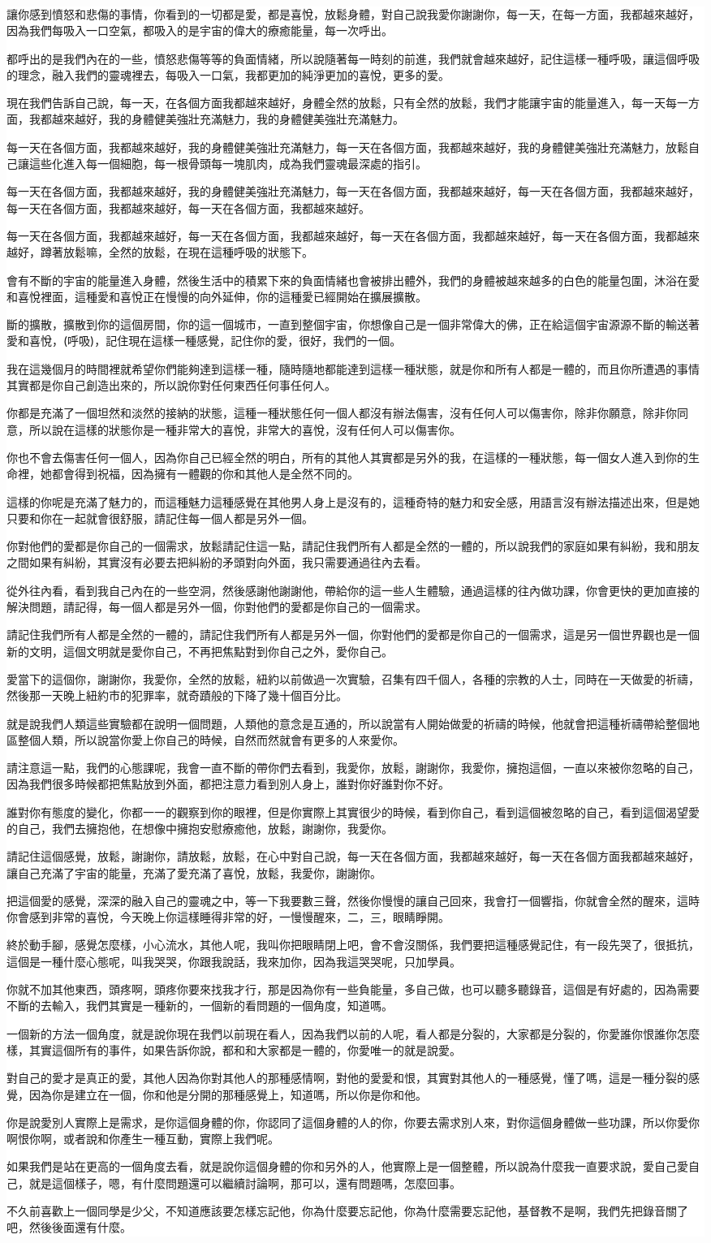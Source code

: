 讓你感到憤怒和悲傷的事情，你看到的一切都是愛，都是喜悅，放鬆身體，對自己說我愛你謝謝你，每一天，在每一方面，我都越來越好，因為我們每吸入一口空氣，都吸入的是宇宙的偉大的療癒能量，每一次呼出。

都呼出的是我們內在的一些，憤怒悲傷等等的負面情緒，所以說隨著每一時刻的前進，我們就會越來越好，記住這樣一種呼吸，讓這個呼吸的理念，融入我們的靈魂裡去，每吸入一口氣，我都更加的純淨更加的喜悅，更多的愛。

現在我們告訴自己說，每一天，在各個方面我都越來越好，身體全然的放鬆，只有全然的放鬆，我們才能讓宇宙的能量進入，每一天每一方面，我都越來越好，我的身體健美強壯充滿魅力，我的身體健美強壯充滿魅力。

每一天在各個方面，我都越來越好，我的身體健美強壯充滿魅力，每一天在各個方面，我都越來越好，我的身體健美強壯充滿魅力，放鬆自己讓這些化進入每一個細胞，每一根骨頭每一塊肌肉，成為我們靈魂最深處的指引。

每一天在各個方面，我都越來越好，我的身體健美強壯充滿魅力，每一天在各個方面，我都越來越好，每一天在各個方面，我都越來越好，每一天在各個方面，我都越來越好，每一天在各個方面，我都越來越好。

每一天在各個方面，我都越來越好，每一天在各個方面，我都越來越好，每一天在各個方面，我都越來越好，每一天在各個方面，我都越來越好，蹲著放鬆嘛，全然的放鬆，在現在這種呼吸的狀態下。

會有不斷的宇宙的能量進入身體，然後生活中的積累下來的負面情緒也會被排出體外，我們的身體被越來越多的白色的能量包圍，沐浴在愛和喜悅裡面，這種愛和喜悅正在慢慢的向外延伸，你的這種愛已經開始在擴展擴散。

斷的擴散，擴散到你的這個房間，你的這一個城市，一直到整個宇宙，你想像自己是一個非常偉大的佛，正在給這個宇宙源源不斷的輸送著愛和喜悅，(呼吸)，記住現在這樣一種感覺，記住你的愛，很好，我們的一個。

我在這幾個月的時間裡就希望你們能夠達到這樣一種，隨時隨地都能達到這樣一種狀態，就是你和所有人都是一體的，而且你所遭遇的事情其實都是你自己創造出來的，所以說你對任何東西任何事任何人。

你都是充滿了一個坦然和淡然的接納的狀態，這種一種狀態任何一個人都沒有辦法傷害，沒有任何人可以傷害你，除非你願意，除非你同意，所以說在這樣的狀態你是一種非常大的喜悅，非常大的喜悅，沒有任何人可以傷害你。

你也不會去傷害任何一個人，因為你自己已經全然的明白，所有的其他人其實都是另外的我，在這樣的一種狀態，每一個女人進入到你的生命裡，她都會得到祝福，因為擁有一體觀的你和其他人是全然不同的。

這樣的你呢是充滿了魅力的，而這種魅力這種感覺在其他男人身上是沒有的，這種奇特的魅力和安全感，用語言沒有辦法描述出來，但是她只要和你在一起就會很舒服，請記住每一個人都是另外一個。

你對他們的愛都是你自己的一個需求，放鬆請記住這一點，請記住我們所有人都是全然的一體的，所以說我們的家庭如果有糾紛，我和朋友之間如果有糾紛，其實沒有必要去把糾紛的矛頭對向外面，我只需要通過往內去看。

從外往內看，看到我自己內在的一些空洞，然後感謝他謝謝他，帶給你的這一些人生體驗，通過這樣的往內做功課，你會更快的更加直接的解決問題，請記得，每一個人都是另外一個，你對他們的愛都是你自己的一個需求。

請記住我們所有人都是全然的一體的，請記住我們所有人都是另外一個，你對他們的愛都是你自己的一個需求，這是另一個世界觀也是一個新的文明，這個文明就是愛你自己，不再把焦點對到你自己之外，愛你自己。

愛當下的這個你，謝謝你，我愛你，全然的放鬆，紐約以前做過一次實驗，召集有四千個人，各種的宗教的人士，同時在一天做愛的祈禱，然後那一天晚上紐約市的犯罪率，就奇蹟般的下降了幾十個百分比。

就是說我們人類這些實驗都在說明一個問題，人類他的意念是互通的，所以說當有人開始做愛的祈禱的時候，他就會把這種祈禱帶給整個地區整個人類，所以說當你愛上你自己的時候，自然而然就會有更多的人來愛你。

請注意這一點，我們的心態課呢，我會一直不斷的帶你們去看到，我愛你，放鬆，謝謝你，我愛你，擁抱這個，一直以來被你忽略的自己，因為我們很多時候都把焦點放到外面，都把注意力看到別人身上，誰對你好誰對你不好。

誰對你有態度的變化，你都一一的觀察到你的眼裡，但是你實際上其實很少的時候，看到你自己，看到這個被忽略的自己，看到這個渴望愛的自己，我們去擁抱他，在想像中擁抱安慰療癒他，放鬆，謝謝你，我愛你。

請記住這個感覺，放鬆，謝謝你，請放鬆，放鬆，在心中對自己說，每一天在各個方面，我都越來越好，每一天在各個方面我都越來越好，讓自己充滿了宇宙的能量，充滿了愛充滿了喜悅，放鬆，我愛你，謝謝你。

把這個愛的感覺，深深的融入自己的靈魂之中，等一下我要數三聲，然後你慢慢的讓自己回來，我會打一個響指，你就會全然的醒來，這時你會感到非常的喜悅，今天晚上你這樣睡得非常的好，一慢慢醒來，二，三，眼睛睜開。

終於動手腳，感覺怎麼樣，小心流水，其他人呢，我叫你把眼睛閉上吧，會不會沒關係，我們要把這種感覺記住，有一段先哭了，很抵抗，這個是一種什麼心態呢，叫我哭哭，你跟我說話，我來加你，因為我這哭哭呢，只加學員。

你就不加其他東西，頭疼啊，頭疼你要來找我才行，那是因為你有一些負能量，多自己做，也可以聽多聽錄音，這個是有好處的，因為需要不斷的去輸入，我們其實是一種新的，一個新的看問題的一個角度，知道嗎。

一個新的方法一個角度，就是說你現在我們以前現在看人，因為我們以前的人呢，看人都是分裂的，大家都是分裂的，你愛誰你恨誰你怎麼樣，其實這個所有的事件，如果告訴你說，都和和大家都是一體的，你愛唯一的就是說愛。

對自己的愛才是真正的愛，其他人因為你對其他人的那種感情啊，對他的愛愛和恨，其實對其他人的一種感覺，懂了嗎，這是一種分裂的感覺，因為你是建立在一個，你和他是分開的那種感覺上，知道嗎，所以你是你和他。

你是說愛別人實際上是需求，是你這個身體的你，你認同了這個身體的人的你，你要去需求別人來，對你這個身體做一些功課，所以你愛你啊恨你啊，或者說和你產生一種互動，實際上我們呢。

如果我們是站在更高的一個角度去看，就是說你這個身體的你和另外的人，他實際上是一個整體，所以說為什麼我一直要求說，愛自己愛自己，就是這個樣子，嗯，有什麼問題還可以繼續討論啊，那可以，還有問題嗎，怎麼回事。

不久前喜歡上一個同學是少父，不知道應該要怎樣忘記他，你為什麼要忘記他，你為什麼需要忘記他，基督教不是啊，我們先把錄音關了吧，然後後面還有什麼。

